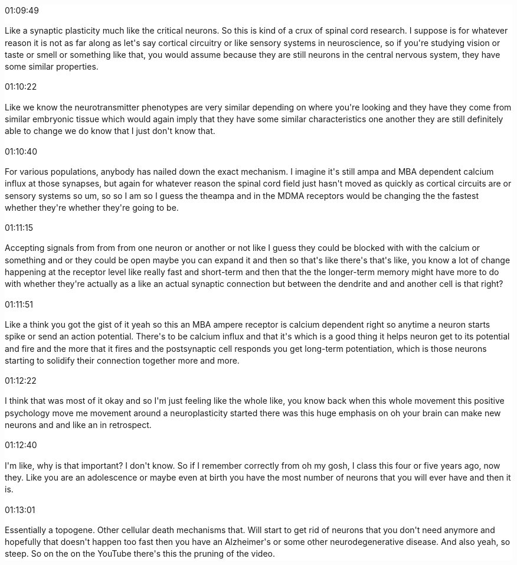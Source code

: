 01:09:49

Like a synaptic plasticity much like the critical neurons. So this is kind of a crux of spinal cord research. I suppose is for whatever reason it is not as far along as let's say cortical circuitry or like sensory systems in neuroscience, so if you're studying vision or taste or smell or something like that, you would assume because they are still neurons in the central nervous system, they have some similar properties.

01:10:22

Like we know the neurotransmitter phenotypes are very similar depending on where you're looking and they have they come from similar embryonic tissue which would again imply that they have some similar characteristics one another they are still definitely able to change we do know that I just don't know that.

01:10:40

For various populations, anybody has nailed down the exact mechanism. I imagine it's still ampa and MBA dependent calcium influx at those synapses, but again for whatever reason the spinal cord field just hasn't moved as quickly as cortical circuits are or sensory systems so um, so so I am so I guess the theampa and in the MDMA receptors would be changing the the fastest whether they're whether they're going to be.

01:11:15

Accepting signals from from from one neuron or another or not like I guess they could be blocked with with the calcium or something and or they could be open maybe you can expand it and then so that's like there's that's like, you know a lot of change happening at the receptor level like really fast and short-term and then that the the longer-term memory might have more to do with whether they're actually as a like an actual synaptic connection but between the dendrite and and another cell is that right?

01:11:51

Like a think you got the gist of it yeah so this an MBA ampere receptor is calcium dependent right so anytime a neuron starts spike or send an action potential. There's to be calcium influx and that it's which is a good thing it helps neuron get to its potential and fire and the more that it fires and the postsynaptic cell responds you get long-term potentiation, which is those neurons starting to solidify their connection together more and more.

01:12:22

I think that was most of it okay and so I'm just feeling like the whole like, you know back when this whole movement this positive psychology move me movement around a neuroplasticity started there was this huge emphasis on oh your brain can make new neurons and and like an in retrospect.

01:12:40

I'm like, why is that important? I don't know. So if I remember correctly from oh my gosh, I class this four or five years ago, now they. Like you are an adolescence or maybe even at birth you have the most number of neurons that you will ever have and then it is.

01:13:01

Essentially a topogene. Other cellular death mechanisms that. Will start to get rid of neurons that you don't need anymore and hopefully that doesn't happen too fast then you have an Alzheimer's or some other neurodegenerative disease. And also yeah, so steep. So on the on the YouTube there's this the pruning of the video.
